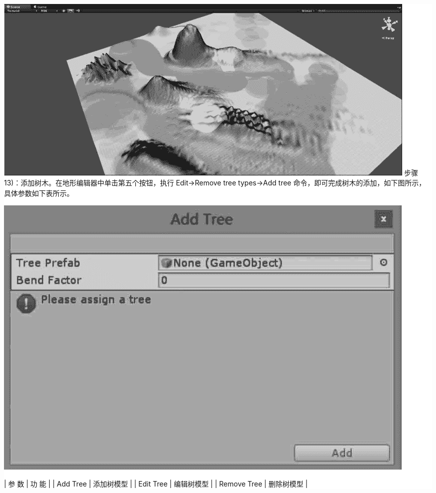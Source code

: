 ![设置不同贴图](img/327835396bbc722266a26ac2563b2395.png)
步骤 13)：添加树木。在地形编辑器中单击第五个按钮，执行 Edit→Remove tree types→Add tree 命令，即可完成树木的添加，如下图所示，具体参数如下表所示。

![添加树木模型界面](img/815a4b6c732cefd91861ef44ad57dfbf.png)

| 参 数 | 功 能 |
| Add Tree | 添加树模型 |
| Edit Tree | 编辑树模型 |
| Remove Tree | 删除树模型 |
